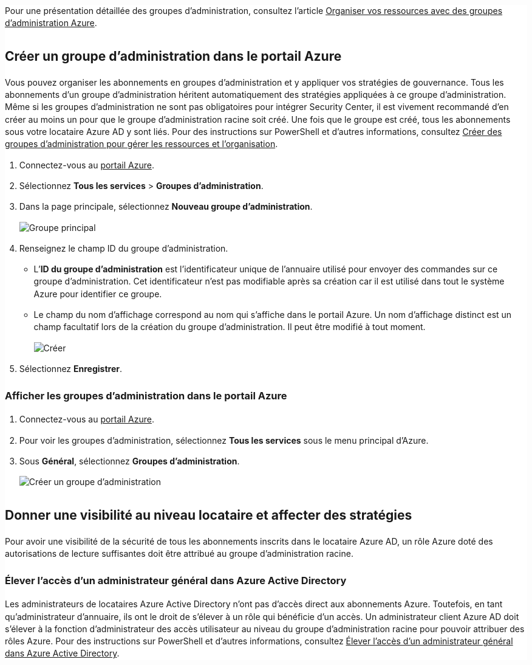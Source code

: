 Pour une présentation détaillée des groupes d’administration, consultez l’article [Organiser vos ressources avec des groupes d’administration Azure](../governance/management-groups/overview.md).

## <a name="create-a-management-group-in-the-azure-portal"></a>Créer un groupe d’administration dans le portail Azure
Vous pouvez organiser les abonnements en groupes d’administration et y appliquer vos stratégies de gouvernance. Tous les abonnements d’un groupe d’administration héritent automatiquement des stratégies appliquées à ce groupe d’administration. Même si les groupes d’administration ne sont pas obligatoires pour intégrer Security Center, il est vivement recommandé d’en créer au moins un pour que le groupe d’administration racine soit créé. Une fois que le groupe est créé, tous les abonnements sous votre locataire Azure AD y sont liés. Pour des instructions sur PowerShell et d’autres informations, consultez [Créer des groupes d’administration pour gérer les ressources et l’organisation](../governance/management-groups/create-management-group-portal.md).

 
1. Connectez-vous au [portail Azure](https://portal.azure.com).
2. Sélectionnez **Tous les services** > **Groupes d’administration**.
3. Dans la page principale, sélectionnez **Nouveau groupe d’administration**. 

    ![Groupe principal](./media/security-center-management-groups/main.png) 
4.  Renseignez le champ ID du groupe d’administration. 
    - L’**ID du groupe d’administration** est l’identificateur unique de l’annuaire utilisé pour envoyer des commandes sur ce groupe d’administration. Cet identificateur n’est pas modifiable après sa création car il est utilisé dans tout le système Azure pour identifier ce groupe. 
    - Le champ du nom d’affichage correspond au nom qui s’affiche dans le portail Azure. Un nom d’affichage distinct est un champ facultatif lors de la création du groupe d’administration. Il peut être modifié à tout moment.  

      ![Créer](./media/security-center-management-groups/create_context_menu.png)  
5.  Sélectionnez **Enregistrer**.

### <a name="view-management-groups-in-the-azure-portal"></a>Afficher les groupes d’administration dans le portail Azure
1. Connectez-vous au [portail Azure](https://portal.azure.com).
2. Pour voir les groupes d’administration, sélectionnez **Tous les services** sous le menu principal d’Azure.
3. Sous **Général**, sélectionnez **Groupes d’administration**.

    ![Créer un groupe d’administration](./media/security-center-management-groups/all-services.png)

## <a name="grant-tenant-level-visibility-and-the-ability-to-assign-policies"></a>Donner une visibilité au niveau locataire et affecter des stratégies

Pour avoir une visibilité de la sécurité de tous les abonnements inscrits dans le locataire Azure AD, un rôle Azure doté des autorisations de lecture suffisantes doit être attribué au groupe d’administration racine.

### <a name="elevate-access-for-a-global-administrator-in-azure-active-directory"></a>Élever l’accès d’un administrateur général dans Azure Active Directory
Les administrateurs de locataires Azure Active Directory n’ont pas d’accès direct aux abonnements Azure. Toutefois, en tant qu’administrateur d’annuaire, ils ont le droit de s’élever à un rôle qui bénéficie d’un accès. Un administrateur client Azure AD doit s’élever à la fonction d’administrateur des accès utilisateur au niveau du groupe d’administration racine pour pouvoir attribuer des rôles Azure. Pour des instructions sur PowerShell et d’autres informations, consultez [Élever l’accès d’un administrateur général dans Azure Active Directory](../role-based-access-control/elevate-access-global-admin.md). 
